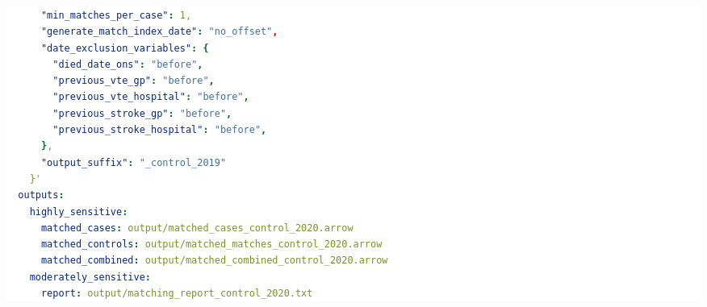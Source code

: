 ```yaml
      "min_matches_per_case": 1,
      "generate_match_index_date": "no_offset",
      "date_exclusion_variables": {
        "died_date_ons": "before",
        "previous_vte_gp": "before",
        "previous_vte_hospital": "before",
        "previous_stroke_gp": "before",
        "previous_stroke_hospital": "before",
      },
      "output_suffix": "_control_2019"
    }'
  outputs:
    highly_sensitive:
      matched_cases: output/matched_cases_control_2020.arrow
      matched_controls: output/matched_matches_control_2020.arrow
      matched_combined: output/matched_combined_control_2020.arrow
    moderately_sensitive:
      report: output/matching_report_control_2020.txt
```
